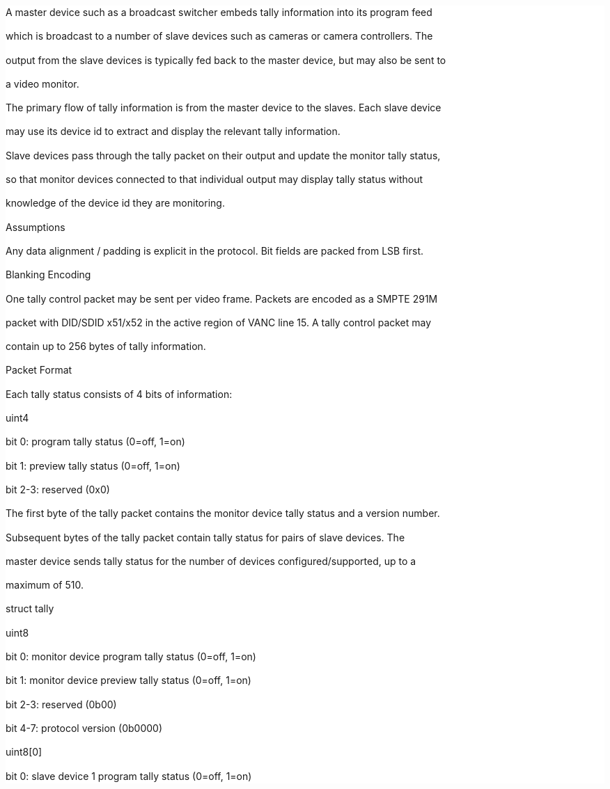 A master device such as a broadcast switcher embeds tally information into its program feed

which is broadcast to a number of slave devices such as cameras or camera controllers. The

output from the slave devices is typically fed back to the master device, but may also be sent to

a video monitor.

The primary flow of tally information is from the master device to the slaves. Each slave device

may use its device id to extract and display the relevant tally information.

Slave devices pass through the tally packet on their output and update the monitor tally status,

so that monitor devices connected to that individual output may display tally status without

knowledge of the device id they are monitoring.

Assumptions

Any data alignment / padding is explicit in the protocol. Bit fields are packed from LSB first.

Blanking Encoding

One tally control packet may be sent per video frame. Packets are encoded as a SMPTE 291M

packet with DID/SDID x51/x52 in the active region of VANC line 15. A tally control packet may

contain up to 256 bytes of tally information.

Packet Format

Each tally status consists of 4 bits of information:

uint4

bit 0: program tally status (0=off, 1=on)

bit 1: preview tally status (0=off, 1=on)

bit 2-3: reserved (0x0)

The first byte of the tally packet contains the monitor device tally status and a version number.

Subsequent bytes of the tally packet contain tally status for pairs of slave devices. The

master device sends tally status for the number of devices configured/supported, up to a

maximum of 510.

struct tally

uint8

bit 0: monitor device program tally status (0=off, 1=on)

bit 1: monitor device preview tally status (0=off, 1=on)

bit 2-3: reserved (0b00)

bit 4-7: protocol version (0b0000)

uint8[0]

bit 0: slave device 1 program tally status (0=off, 1=on)
